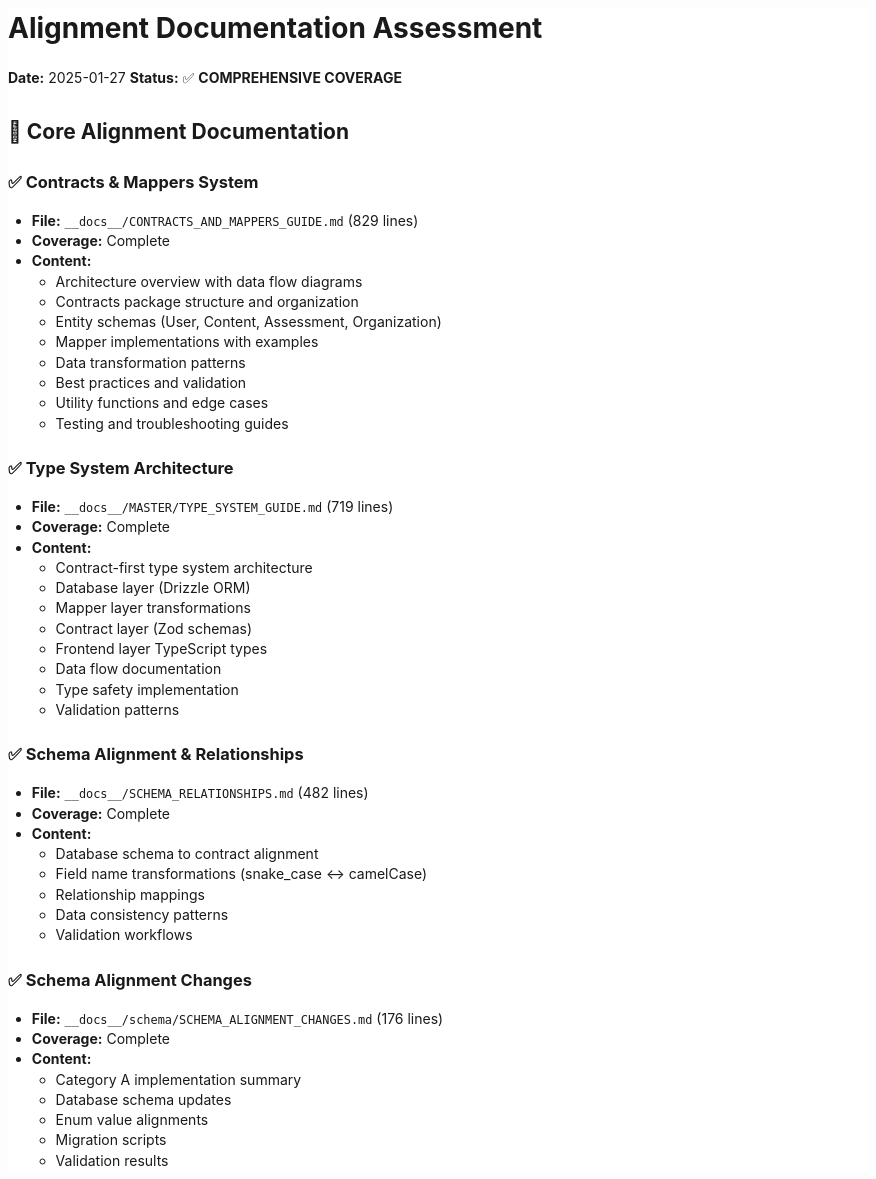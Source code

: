 # Alignment Documentation Assessment

**Date:** 2025-01-27
**Status:** ✅ **COMPREHENSIVE COVERAGE**

## 🎯 **Core Alignment Documentation**

### ✅ **Contracts & Mappers System**

- **File:** `__docs__/CONTRACTS_AND_MAPPERS_GUIDE.md` (829 lines)
- **Coverage:** Complete
- **Content:**
  - Architecture overview with data flow diagrams
  - Contracts package structure and organization
  - Entity schemas (User, Content, Assessment, Organization)
  - Mapper implementations with examples
  - Data transformation patterns
  - Best practices and validation
  - Utility functions and edge cases
  - Testing and troubleshooting guides

### ✅ **Type System Architecture**

- **File:** `__docs__/MASTER/TYPE_SYSTEM_GUIDE.md` (719 lines)
- **Coverage:** Complete
- **Content:**
  - Contract-first type system architecture
  - Database layer (Drizzle ORM)
  - Mapper layer transformations
  - Contract layer (Zod schemas)
  - Frontend layer TypeScript types
  - Data flow documentation
  - Type safety implementation
  - Validation patterns

### ✅ **Schema Alignment & Relationships**

- **File:** `__docs__/SCHEMA_RELATIONSHIPS.md` (482 lines)
- **Coverage:** Complete
- **Content:**
  - Database schema to contract alignment
  - Field name transformations (snake_case ↔ camelCase)
  - Relationship mappings
  - Data consistency patterns
  - Validation workflows

### ✅ **Schema Alignment Changes**

- **File:** `__docs__/schema/SCHEMA_ALIGNMENT_CHANGES.md` (176 lines)
- **Coverage:** Complete
- **Content:**
  - Category A implementation summary
  - Database schema updates
  - Enum value alignments
  - Migration scripts
  - Validation results
